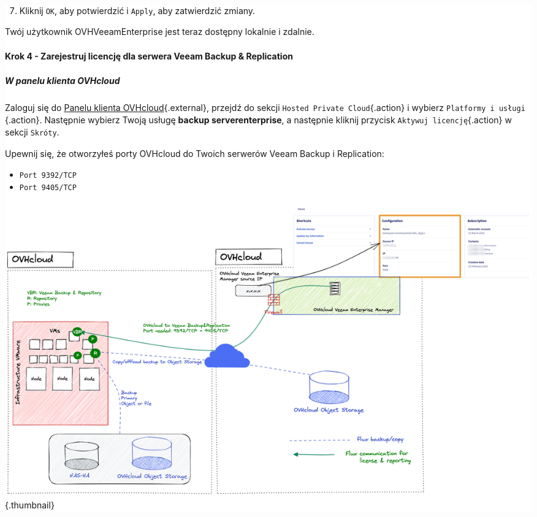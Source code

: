 <ol start="7">
<li>Kliknij <code class="action">OK</code>, aby potwierdzić i <code class="action">Apply</code>, aby zatwierdzić zmiany.</li>
</ol>

Twój użytkownik OVHVeeamEnterprise jest teraz dostępny lokalnie i zdalnie.

#### Krok 4 - Zarejestruj licencję dla serwera Veeam Backup & Replication

##### W panelu klienta OVHcloud

Zaloguj się do [Panelu klienta OVHcloud](https://www.ovh.com/auth/?action=gotomanager&from=https://www.ovh.pl/&ovhSubsidiary=pl){.external}, przejdź do sekcji `Hosted Private Cloud`{.action} i wybierz `Platformy i usługi`{.action}. Następnie wybierz Twoją usługę **backup serverenterprise**, a następnie kliknij przycisk `Aktywuj licencję`{.action} w sekcji `Skróty`.

Upewnij się, że otworzyłeś porty OVHcloud do Twoich serwerów Veeam Backup i Replication:

- `Port 9392/TCP`
- `Port 9405/TCP`

![installation Veeam](images/architecture.png){.thumbnail}

